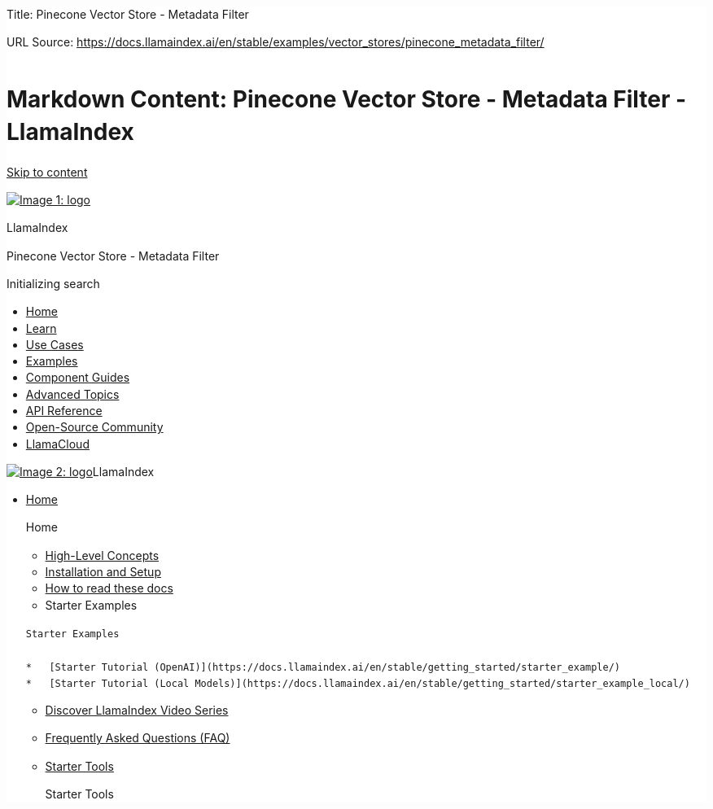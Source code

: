 Title: Pinecone Vector Store - Metadata Filter

URL Source: https://docs.llamaindex.ai/en/stable/examples/vector_stores/pinecone_metadata_filter/

Markdown Content:
Pinecone Vector Store - Metadata Filter - LlamaIndex
===============
             

[Skip to content](https://docs.llamaindex.ai/en/stable/examples/vector_stores/pinecone_metadata_filter/#pinecone-vector-store-metadata-filter)

[![Image 1: logo](https://docs.llamaindex.ai/en/stable/_static/assets/LlamaSquareBlack.svg)](https://docs.llamaindex.ai/en/stable/ "LlamaIndex")

LlamaIndex

Pinecone Vector Store - Metadata Filter

  

Initializing search

*   [Home](https://docs.llamaindex.ai/en/stable/)
*   [Learn](https://docs.llamaindex.ai/en/stable/understanding/)
*   [Use Cases](https://docs.llamaindex.ai/en/stable/use_cases/)
*   [Examples](https://docs.llamaindex.ai/en/stable/examples/)
*   [Component Guides](https://docs.llamaindex.ai/en/stable/module_guides/)
*   [Advanced Topics](https://docs.llamaindex.ai/en/stable/optimizing/production_rag/)
*   [API Reference](https://docs.llamaindex.ai/en/stable/api_reference/)
*   [Open-Source Community](https://docs.llamaindex.ai/en/stable/community/integrations/)
*   [LlamaCloud](https://docs.llamaindex.ai/en/stable/llama_cloud/)

 [![Image 2: logo](https://docs.llamaindex.ai/en/stable/_static/assets/LlamaSquareBlack.svg)](https://docs.llamaindex.ai/en/stable/ "LlamaIndex")LlamaIndex

*   [Home](https://docs.llamaindex.ai/en/stable/)
    
    Home
    
    *   [High-Level Concepts](https://docs.llamaindex.ai/en/stable/getting_started/concepts/)
    *   [Installation and Setup](https://docs.llamaindex.ai/en/stable/getting_started/installation/)
    *   [How to read these docs](https://docs.llamaindex.ai/en/stable/getting_started/reading/)
    *    Starter Examples
        
        Starter Examples
        
        *   [Starter Tutorial (OpenAI)](https://docs.llamaindex.ai/en/stable/getting_started/starter_example/)
        *   [Starter Tutorial (Local Models)](https://docs.llamaindex.ai/en/stable/getting_started/starter_example_local/)
        
    *   [Discover LlamaIndex Video Series](https://docs.llamaindex.ai/en/stable/getting_started/discover_llamaindex/)
    *   [Frequently Asked Questions (FAQ)](https://docs.llamaindex.ai/en/stable/getting_started/customization/)
    *   [Starter Tools](https://docs.llamaindex.ai/en/stable/getting_started/starter_tools/)
        
        Starter Tools
        